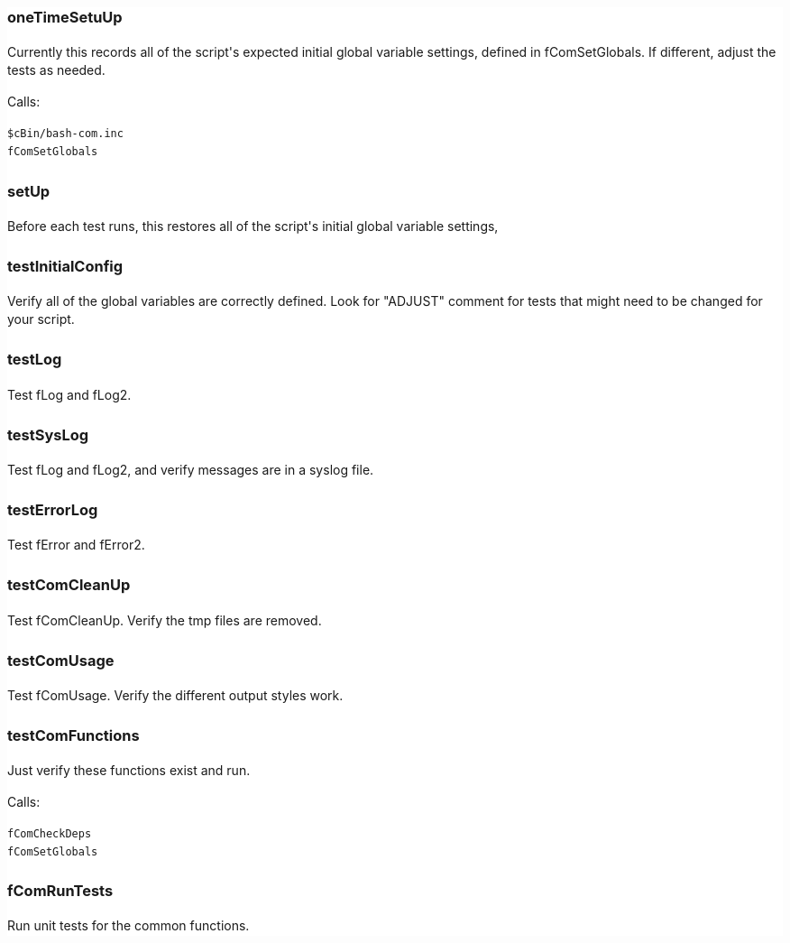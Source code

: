 ### oneTimeSetuUp

Currently this records all of the script's expected initial global
variable settings, defined in fComSetGlobals. If different, adjust the
tests as needed.

Calls:

    $cBin/bash-com.inc
    fComSetGlobals

### setUp

Before each test runs, this restores all of the script's initial
global variable settings,

### testInitialConfig

Verify all of the global variables are correctly defined. Look for
"ADJUST" comment for tests that might need to be changed for your
script.

### testLog

Test fLog and fLog2.

### testSysLog

Test fLog and fLog2, and verify messages are in a syslog file.

### testErrorLog

Test fError and fError2.

### testComCleanUp

Test fComCleanUp. Verify the tmp files are removed.

### testComUsage

Test fComUsage. Verify the different output styles work.

### testComFunctions

Just verify these functions exist and run.

Calls:

    fComCheckDeps
    fComSetGlobals

### fComRunTests

Run unit tests for the common functions.
